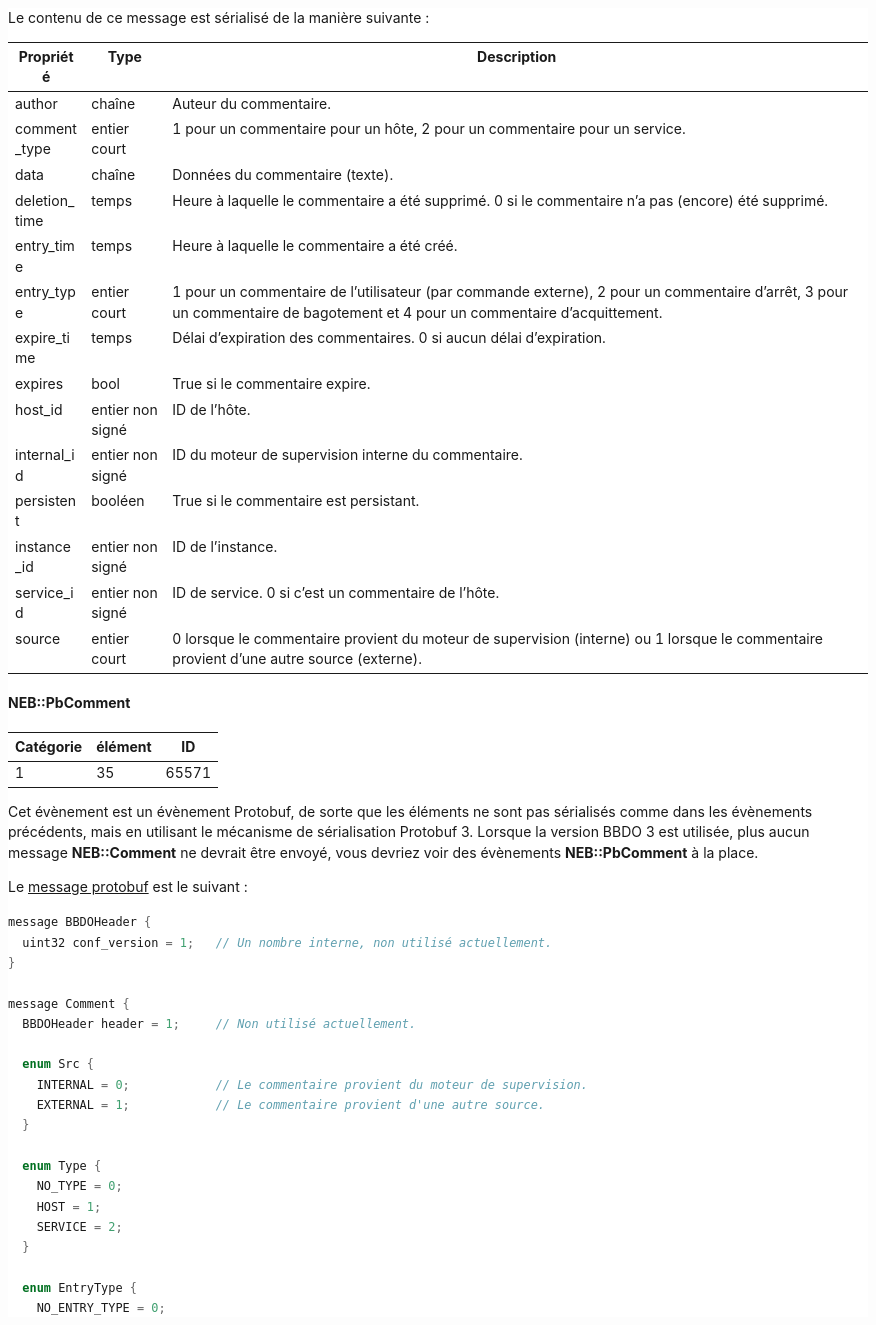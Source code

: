 Le contenu de ce message est sérialisé de la manière suivante :

| Propriété      | Type             | Description                                                                                                                                                                |
| -------------- | ---------------- | -------------------------------------------------------------------------------------------------------------------------------------------------------------------------- |
| author         | chaîne           | Auteur du commentaire.                                                                                                                                                     |
| comment\_type  | entier court     | 1 pour un commentaire pour un hôte, 2 pour un commentaire pour un service.                                                                                                 |
| data           | chaîne           | Données du commentaire (texte).                                                                                                                                            |
| deletion\_time | temps            | Heure à laquelle le commentaire a été supprimé. 0 si le commentaire n’a pas (encore) été supprimé.                                                                         |
| entry\_time    | temps            | Heure à laquelle le commentaire a été créé.                                                                                                                                |
| entry\_type    | entier court     | 1 pour un commentaire de l’utilisateur (par commande externe), 2 pour un commentaire d’arrêt, 3 pour un commentaire de bagotement et 4 pour un commentaire d’acquittement. |
| expire\_time   | temps            | Délai d’expiration des commentaires. 0 si aucun délai d’expiration.                                                                                                        |
| expires        | bool             | True si le commentaire expire.                                                                                                                                             |
| host\_id       | entier non signé | ID de l’hôte.                                                                                                                                                              |
| internal\_id   | entier non signé | ID du moteur de supervision interne du commentaire.                                                                                                                        |
| persistent     | booléen          | True si le commentaire est persistant.                                                                                                                                     |
| instance\_id   | entier non signé | ID de l’instance.                                                                                                                                                          |
| service\_id    | entier non signé | ID de service. 0 si c’est un commentaire de l’hôte.                                                                                                                        |
| source         | entier court     | 0 lorsque le commentaire provient du moteur de supervision (interne) ou 1 lorsque le commentaire provient d’une autre source (externe).                                    |

</TabItem>
<TabItem value="BBDO v3" label="BBDO v3">

#### NEB::PbComment

| Catégorie | élément | ID    |
| --------- | ------- | ----- |
| 1         | 35      | 65571 |

Cet évènement est un évènement Protobuf, de sorte que les éléments ne sont pas sérialisés comme dans les évènements précédents, mais en utilisant le mécanisme de sérialisation Protobuf 3. Lorsque la version BBDO 3 est utilisée, plus aucun message **NEB::Comment** ne devrait être envoyé, vous devriez voir des évènements **NEB::PbComment** à la place.

Le [message protobuf](https://developers.google.com/protocol-buffers/docs/proto3) est le suivant :

```cpp
message BBDOHeader {
  uint32 conf_version = 1;   // Un nombre interne, non utilisé actuellement.
}

message Comment {
  BBDOHeader header = 1;     // Non utilisé actuellement.

  enum Src {
    INTERNAL = 0;            // Le commentaire provient du moteur de supervision.
    EXTERNAL = 1;            // Le commentaire provient d'une autre source.
  }

  enum Type {
    NO_TYPE = 0;
    HOST = 1;
    SERVICE = 2;
  }

  enum EntryType {
    NO_ENTRY_TYPE = 0;
```